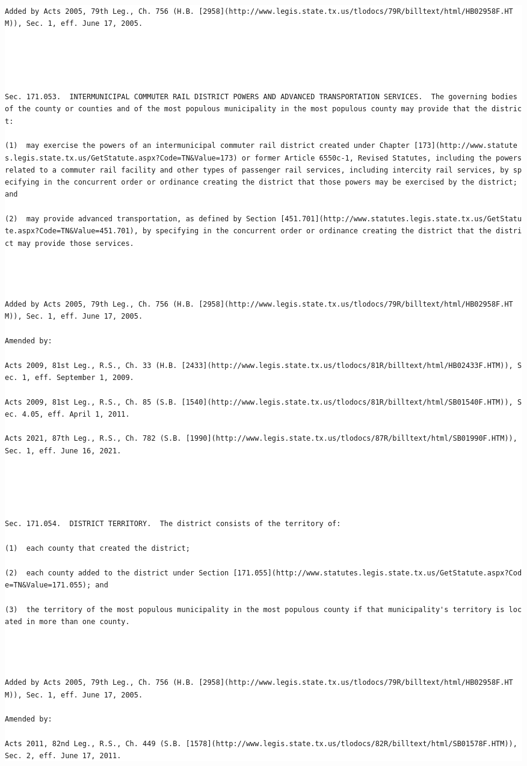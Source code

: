     
    
    
    Added by Acts 2005, 79th Leg., Ch. 756 (H.B. [2958](http://www.legis.state.tx.us/tlodocs/79R/billtext/html/HB02958F.HTM)), Sec. 1, eff. June 17, 2005.
    
    
    
    
    
    Sec. 171.053.  INTERMUNICIPAL COMMUTER RAIL DISTRICT POWERS AND ADVANCED TRANSPORTATION SERVICES.  The governing bodies of the county or counties and of the most populous municipality in the most populous county may provide that the district:
    
    (1)  may exercise the powers of an intermunicipal commuter rail district created under Chapter [173](http://www.statutes.legis.state.tx.us/GetStatute.aspx?Code=TN&Value=173) or former Article 6550c-1, Revised Statutes, including the powers related to a commuter rail facility and other types of passenger rail services, including intercity rail services, by specifying in the concurrent order or ordinance creating the district that those powers may be exercised by the district; and
    
    (2)  may provide advanced transportation, as defined by Section [451.701](http://www.statutes.legis.state.tx.us/GetStatute.aspx?Code=TN&Value=451.701), by specifying in the concurrent order or ordinance creating the district that the district may provide those services.
    
    
    
    
    Added by Acts 2005, 79th Leg., Ch. 756 (H.B. [2958](http://www.legis.state.tx.us/tlodocs/79R/billtext/html/HB02958F.HTM)), Sec. 1, eff. June 17, 2005.
    
    Amended by: 
    
    Acts 2009, 81st Leg., R.S., Ch. 33 (H.B. [2433](http://www.legis.state.tx.us/tlodocs/81R/billtext/html/HB02433F.HTM)), Sec. 1, eff. September 1, 2009.
    
    Acts 2009, 81st Leg., R.S., Ch. 85 (S.B. [1540](http://www.legis.state.tx.us/tlodocs/81R/billtext/html/SB01540F.HTM)), Sec. 4.05, eff. April 1, 2011.
    
    Acts 2021, 87th Leg., R.S., Ch. 782 (S.B. [1990](http://www.legis.state.tx.us/tlodocs/87R/billtext/html/SB01990F.HTM)), Sec. 1, eff. June 16, 2021.
    
    
    
    
    
    Sec. 171.054.  DISTRICT TERRITORY.  The district consists of the territory of:
    
    (1)  each county that created the district;
    
    (2)  each county added to the district under Section [171.055](http://www.statutes.legis.state.tx.us/GetStatute.aspx?Code=TN&Value=171.055); and
    
    (3)  the territory of the most populous municipality in the most populous county if that municipality's territory is located in more than one county.
    
    
    
    
    Added by Acts 2005, 79th Leg., Ch. 756 (H.B. [2958](http://www.legis.state.tx.us/tlodocs/79R/billtext/html/HB02958F.HTM)), Sec. 1, eff. June 17, 2005.
    
    Amended by: 
    
    Acts 2011, 82nd Leg., R.S., Ch. 449 (S.B. [1578](http://www.legis.state.tx.us/tlodocs/82R/billtext/html/SB01578F.HTM)), Sec. 2, eff. June 17, 2011.
    